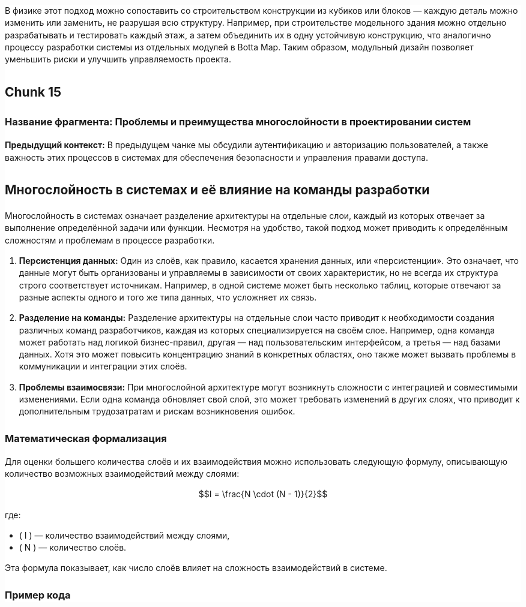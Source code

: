 В физике этот подход можно сопоставить со строительством конструкции из кубиков или блоков — каждую деталь можно изменить или заменить, не разрушая всю структуру. Например, при строительстве модельного здания можно отдельно разрабатывать и тестировать каждый этаж, а затем объединить их в одну устойчивую конструкцию, что аналогично процессу разработки системы из отдельных модулей в Botta Map. Таким образом, модульный дизайн позволяет уменьшить риски и улучшить управляемость проекта.

## Chunk 15
### **Название фрагмента: Проблемы и преимущества многослойности в проектировании систем**

**Предыдущий контекст:** В предыдущем чанке мы обсудили аутентификацию и авторизацию пользователей, а также важность этих процессов в системах для обеспечения безопасности и управления правами доступа.

## **Многослойность в системах и её влияние на команды разработки**

Многослойность в системах означает разделение архитектуры на отдельные слои, каждый из которых отвечает за выполнение определённой задачи или функции. Несмотря на удобство, такой подход может приводить к определённым сложностям и проблемам в процессе разработки.

1. **Персистенция данных:** Один из слоёв, как правило, касается хранения данных, или «персистенции». Это означает, что данные могут быть организованы и управляемы в зависимости от своих характеристик, но не всегда их структура строго соответствует источникам. Например, в одной системе может быть несколько таблиц, которые отвечают за разные аспекты одного и того же типа данных, что усложняет их связь.

2. **Разделение на команды:** Разделение архитектуры на отдельные слои часто приводит к необходимости создания различных команд разработчиков, каждая из которых специализируется на своём слое. Например, одна команда может работать над логикой бизнес-правил, другая — над пользовательским интерфейсом, а третья — над базами данных. Хотя это может повысить концентрацию знаний в конкретных областях, оно также может вызвать проблемы в коммуникации и интеграции этих слоёв.

3. **Проблемы взаимосвязи:** При многослойной архитектуре могут возникнуть сложности с интеграцией и совместимыми изменениями. Если одна команда обновляет свой слой, это может требовать изменений в других слоях, что приводит к дополнительным трудозатратам и рискам возникновения ошибок.

### Математическая формализация

Для оценки большего количества слоёв и их взаимодействия можно использовать следующую формулу, описывающую количество возможных взаимодействий между слоями:

```math
I = \frac{N \cdot (N - 1)}{2}
```

где:
- \( I \) — количество взаимодействий между слоями,
- \( N \) — количество слоёв.

Эта формула показывает, как число слоёв влияет на сложность взаимодействий в системе.

### Пример кода
